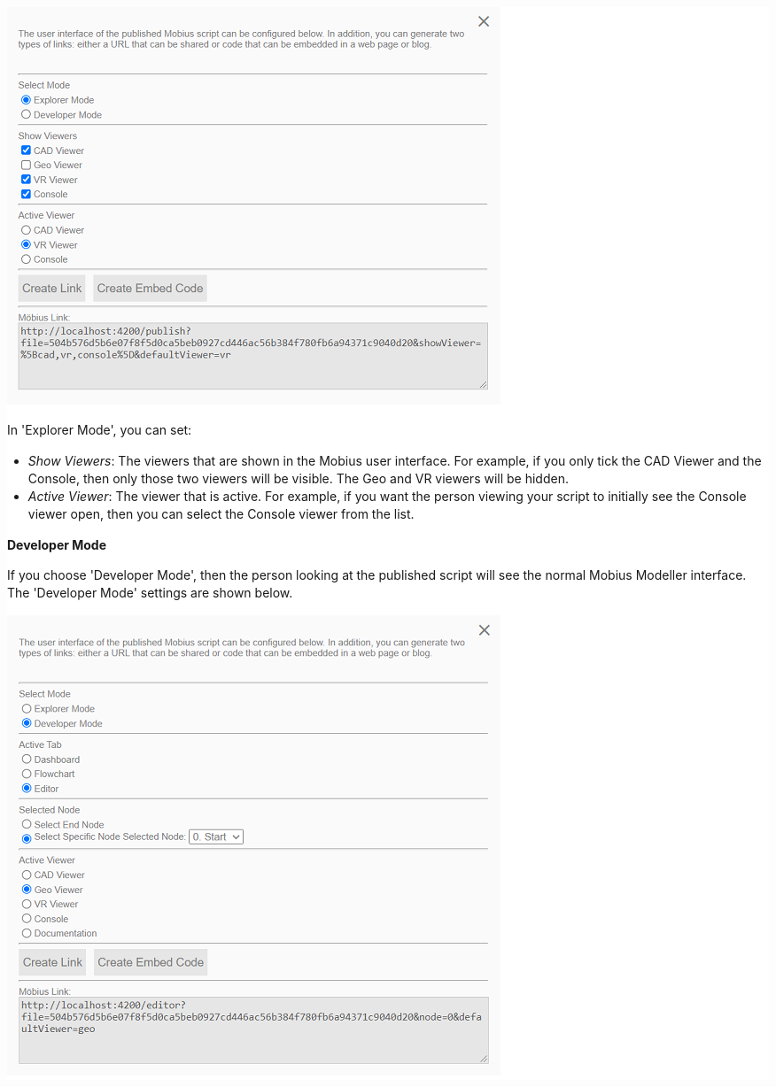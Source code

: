 ![Explorer Mode](assets/typedoc-json/docUI/imgs/publish_settings_explorer.png)

In 'Explorer Mode', you can set:
* _Show Viewers_: The viewers that are shown in the Mobius user interface. For example, if you only tick the CAD Viewer and the Console, then only those two viewers will be visible. The Geo and VR viewers will be hidden.
* _Active Viewer_: The viewer that is active. For example, if you want the person viewing your script to initially see the Console viewer open, then you can select the Console viewer from the list.

**Developer Mode**

If you choose 'Developer Mode', then the person looking at the published script will see the normal Mobius Modeller interface. The 'Developer Mode' settings are shown below.

![Developer Mode](assets/typedoc-json/docUI/imgs/publish_settings_developer.png)

